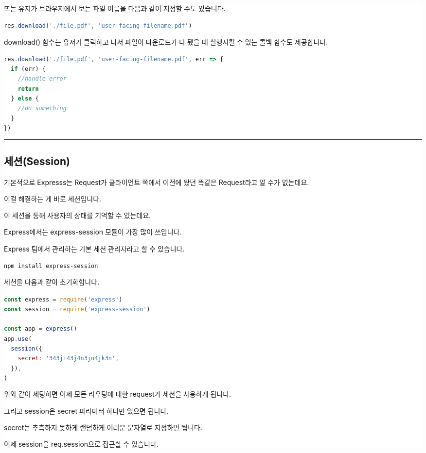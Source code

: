 또는 유저가 브라우저에서 보는 파일 이름을 다음과 같이 지정할 수도 있습니다.

```js
res.download('./file.pdf', 'user-facing-filename.pdf')
```

download() 함수는 유저가 클릭하고 나서 파일이 다운로드가 다 됐을 때 실행시킬 수 있는 콜백 함수도 제공합니다.

```js
res.download('./file.pdf', 'user-facing-filename.pdf', err => {
  if (err) {
    //handle error
    return
  } else {
    //do something
  }
})
```

---

## 세션(Session) <a name="sessions_in_express"></a>

기본적으로 Expresss는 Request가 클라이언트 쪽에서 이전에 왔던 똑같은 Request라고 알 수가 없는데요.

이걸 해결하는 게 바로 세션입니다.

이 세션을 통해 사용자의 상태를 기억할 수 있는데요.

Express에서는 express-session 모듈이 가장 많이 쓰입니다.

Express 팀에서 관리하는 기본 세션 관리자라고 할 수 있습니다.

```bash
npm install express-session
```

세션을 다음과 같이 초기화합니다.

```js
const express = require('express')
const session = require('express-session')

const app = express()
app.use(
  session({
    secret: '343ji43j4n3jn4jk3n',
  }),
)
```

위와 같이 세팅하면 이제 모든 라우팅에 대한 request가 세션을 사용하게 됩니다.

그리고 session은 secret 파라미터 하나만 있으면 됩니다.

secret는 추측하지 못하게 랜덤하게 어려운 문자열로 지정하면 됩니다.

이제 session을 req.session으로 접근할 수 있습니다.
